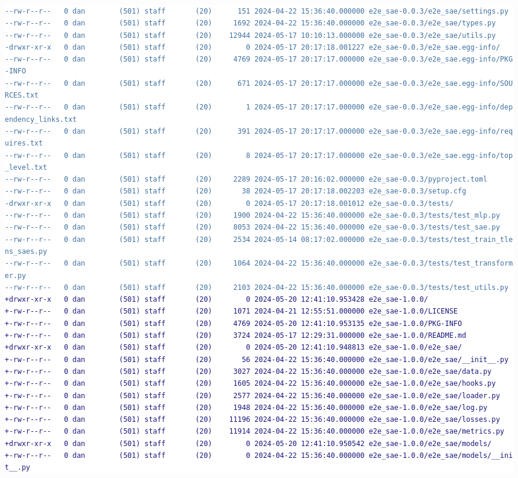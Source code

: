 ```diff
--rw-r--r--   0 dan        (501) staff       (20)      151 2024-04-22 15:36:40.000000 e2e_sae-0.0.3/e2e_sae/settings.py
--rw-r--r--   0 dan        (501) staff       (20)     1692 2024-04-22 15:36:40.000000 e2e_sae-0.0.3/e2e_sae/types.py
--rw-r--r--   0 dan        (501) staff       (20)    12944 2024-05-17 10:10:13.000000 e2e_sae-0.0.3/e2e_sae/utils.py
-drwxr-xr-x   0 dan        (501) staff       (20)        0 2024-05-17 20:17:18.001227 e2e_sae-0.0.3/e2e_sae.egg-info/
--rw-r--r--   0 dan        (501) staff       (20)     4769 2024-05-17 20:17:17.000000 e2e_sae-0.0.3/e2e_sae.egg-info/PKG-INFO
--rw-r--r--   0 dan        (501) staff       (20)      671 2024-05-17 20:17:17.000000 e2e_sae-0.0.3/e2e_sae.egg-info/SOURCES.txt
--rw-r--r--   0 dan        (501) staff       (20)        1 2024-05-17 20:17:17.000000 e2e_sae-0.0.3/e2e_sae.egg-info/dependency_links.txt
--rw-r--r--   0 dan        (501) staff       (20)      391 2024-05-17 20:17:17.000000 e2e_sae-0.0.3/e2e_sae.egg-info/requires.txt
--rw-r--r--   0 dan        (501) staff       (20)        8 2024-05-17 20:17:17.000000 e2e_sae-0.0.3/e2e_sae.egg-info/top_level.txt
--rw-r--r--   0 dan        (501) staff       (20)     2289 2024-05-17 20:16:02.000000 e2e_sae-0.0.3/pyproject.toml
--rw-r--r--   0 dan        (501) staff       (20)       38 2024-05-17 20:17:18.002203 e2e_sae-0.0.3/setup.cfg
-drwxr-xr-x   0 dan        (501) staff       (20)        0 2024-05-17 20:17:18.001012 e2e_sae-0.0.3/tests/
--rw-r--r--   0 dan        (501) staff       (20)     1900 2024-04-22 15:36:40.000000 e2e_sae-0.0.3/tests/test_mlp.py
--rw-r--r--   0 dan        (501) staff       (20)     8053 2024-04-22 15:36:40.000000 e2e_sae-0.0.3/tests/test_sae.py
--rw-r--r--   0 dan        (501) staff       (20)     2534 2024-05-14 08:17:02.000000 e2e_sae-0.0.3/tests/test_train_tlens_saes.py
--rw-r--r--   0 dan        (501) staff       (20)     1064 2024-04-22 15:36:40.000000 e2e_sae-0.0.3/tests/test_transformer.py
--rw-r--r--   0 dan        (501) staff       (20)     2103 2024-04-22 15:36:40.000000 e2e_sae-0.0.3/tests/test_utils.py
+drwxr-xr-x   0 dan        (501) staff       (20)        0 2024-05-20 12:41:10.953428 e2e_sae-1.0.0/
+-rw-r--r--   0 dan        (501) staff       (20)     1071 2024-04-21 12:55:51.000000 e2e_sae-1.0.0/LICENSE
+-rw-r--r--   0 dan        (501) staff       (20)     4769 2024-05-20 12:41:10.953135 e2e_sae-1.0.0/PKG-INFO
+-rw-r--r--   0 dan        (501) staff       (20)     3724 2024-05-17 12:29:31.000000 e2e_sae-1.0.0/README.md
+drwxr-xr-x   0 dan        (501) staff       (20)        0 2024-05-20 12:41:10.948813 e2e_sae-1.0.0/e2e_sae/
+-rw-r--r--   0 dan        (501) staff       (20)       56 2024-04-22 15:36:40.000000 e2e_sae-1.0.0/e2e_sae/__init__.py
+-rw-r--r--   0 dan        (501) staff       (20)     3027 2024-04-22 15:36:40.000000 e2e_sae-1.0.0/e2e_sae/data.py
+-rw-r--r--   0 dan        (501) staff       (20)     1605 2024-04-22 15:36:40.000000 e2e_sae-1.0.0/e2e_sae/hooks.py
+-rw-r--r--   0 dan        (501) staff       (20)     2577 2024-04-22 15:36:40.000000 e2e_sae-1.0.0/e2e_sae/loader.py
+-rw-r--r--   0 dan        (501) staff       (20)     1948 2024-04-22 15:36:40.000000 e2e_sae-1.0.0/e2e_sae/log.py
+-rw-r--r--   0 dan        (501) staff       (20)    11196 2024-04-22 15:36:40.000000 e2e_sae-1.0.0/e2e_sae/losses.py
+-rw-r--r--   0 dan        (501) staff       (20)    11914 2024-04-22 15:36:40.000000 e2e_sae-1.0.0/e2e_sae/metrics.py
+drwxr-xr-x   0 dan        (501) staff       (20)        0 2024-05-20 12:41:10.950542 e2e_sae-1.0.0/e2e_sae/models/
+-rw-r--r--   0 dan        (501) staff       (20)        0 2024-04-22 15:36:40.000000 e2e_sae-1.0.0/e2e_sae/models/__init__.py
```